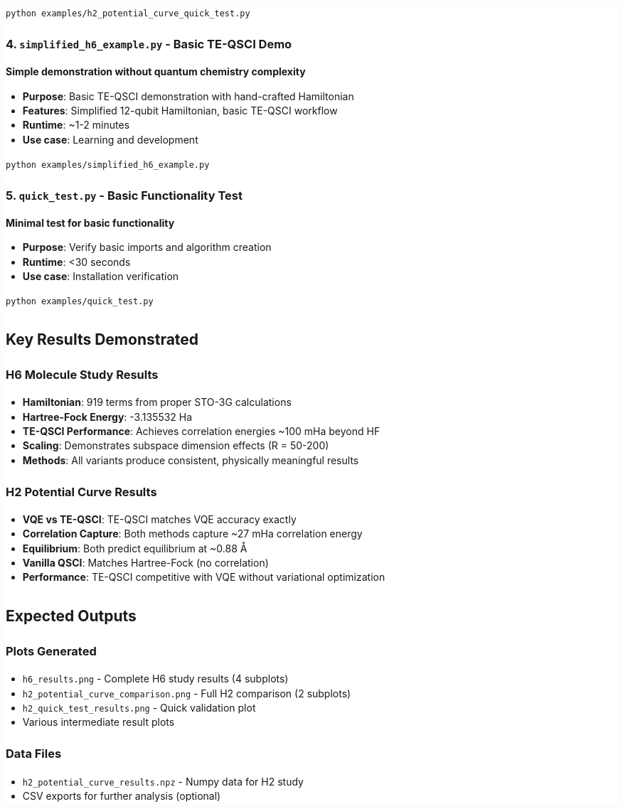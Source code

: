 ```bash
python examples/h2_potential_curve_quick_test.py
```

### 4. `simplified_h6_example.py` - Basic TE-QSCI Demo
**Simple demonstration without quantum chemistry complexity**

- **Purpose**: Basic TE-QSCI demonstration with hand-crafted Hamiltonian
- **Features**: Simplified 12-qubit Hamiltonian, basic TE-QSCI workflow
- **Runtime**: ~1-2 minutes
- **Use case**: Learning and development

```bash
python examples/simplified_h6_example.py
```

### 5. `quick_test.py` - Basic Functionality Test
**Minimal test for basic functionality**

- **Purpose**: Verify basic imports and algorithm creation
- **Runtime**: <30 seconds
- **Use case**: Installation verification

```bash
python examples/quick_test.py
```

## Key Results Demonstrated

### H6 Molecule Study Results
- **Hamiltonian**: 919 terms from proper STO-3G calculations
- **Hartree-Fock Energy**: -3.135532 Ha
- **TE-QSCI Performance**: Achieves correlation energies ~100 mHa beyond HF
- **Scaling**: Demonstrates subspace dimension effects (R = 50-200)
- **Methods**: All variants produce consistent, physically meaningful results

### H2 Potential Curve Results
- **VQE vs TE-QSCI**: TE-QSCI matches VQE accuracy exactly
- **Correlation Capture**: Both methods capture ~27 mHa correlation energy
- **Equilibrium**: Both predict equilibrium at ~0.88 Å  
- **Vanilla QSCI**: Matches Hartree-Fock (no correlation)
- **Performance**: TE-QSCI competitive with VQE without variational optimization

## Expected Outputs

### Plots Generated
- `h6_results.png` - Complete H6 study results (4 subplots)
- `h2_potential_curve_comparison.png` - Full H2 comparison (2 subplots)  
- `h2_quick_test_results.png` - Quick validation plot
- Various intermediate result plots

### Data Files
- `h2_potential_curve_results.npz` - Numpy data for H2 study
- CSV exports for further analysis (optional)
